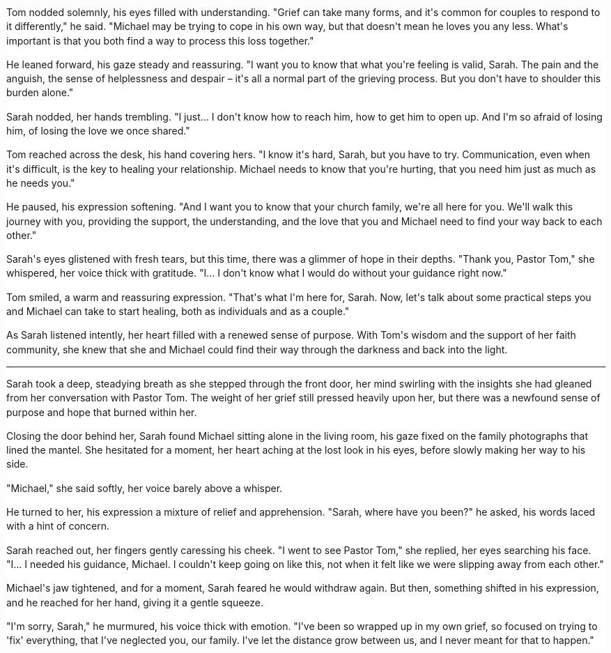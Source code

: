 Tom nodded solemnly, his eyes filled with understanding. "Grief can take many forms, and it's common for couples to respond to it differently," he said. "Michael may be trying to cope in his own way, but that doesn't mean he loves you any less. What's important is that you both find a way to process this loss together."

He leaned forward, his gaze steady and reassuring. "I want you to know that what you're feeling is valid, Sarah. The pain and the anguish, the sense of helplessness and despair – it's all a normal part of the grieving process. But you don't have to shoulder this burden alone."

Sarah nodded, her hands trembling. "I just... I don't know how to reach him, how to get him to open up. And I'm so afraid of losing him, of losing the love we once shared."

Tom reached across the desk, his hand covering hers. "I know it's hard, Sarah, but you have to try. Communication, even when it's difficult, is the key to healing your relationship. Michael needs to know that you're hurting, that you need him just as much as he needs you."

He paused, his expression softening. "And I want you to know that your church family, we're all here for you. We'll walk this journey with you, providing the support, the understanding, and the love that you and Michael need to find your way back to each other."

Sarah's eyes glistened with fresh tears, but this time, there was a glimmer of hope in their depths. "Thank you, Pastor Tom," she whispered, her voice thick with gratitude. "I... I don't know what I would do without your guidance right now."

Tom smiled, a warm and reassuring expression. "That's what I'm here for, Sarah. Now, let's talk about some practical steps you and Michael can take to start healing, both as individuals and as a couple."

As Sarah listened intently, her heart filled with a renewed sense of purpose. With Tom's wisdom and the support of her faith community, she knew that she and Michael could find their way through the darkness and back into the light.

***

Sarah took a deep, steadying breath as she stepped through the front door, her mind swirling with the insights she had gleaned from her conversation with Pastor Tom. The weight of her grief still pressed heavily upon her, but there was a newfound sense of purpose and hope that burned within her.

Closing the door behind her, Sarah found Michael sitting alone in the living room, his gaze fixed on the family photographs that lined the mantel. She hesitated for a moment, her heart aching at the lost look in his eyes, before slowly making her way to his side.

"Michael," she said softly, her voice barely above a whisper.

He turned to her, his expression a mixture of relief and apprehension. "Sarah, where have you been?" he asked, his words laced with a hint of concern.

Sarah reached out, her fingers gently caressing his cheek. "I went to see Pastor Tom," she replied, her eyes searching his face. "I... I needed his guidance, Michael. I couldn't keep going on like this, not when it felt like we were slipping away from each other."

Michael's jaw tightened, and for a moment, Sarah feared he would withdraw again. But then, something shifted in his expression, and he reached for her hand, giving it a gentle squeeze.

"I'm sorry, Sarah," he murmured, his voice thick with emotion. "I've been so wrapped up in my own grief, so focused on trying to 'fix' everything, that I've neglected you, our family. I've let the distance grow between us, and I never meant for that to happen."
